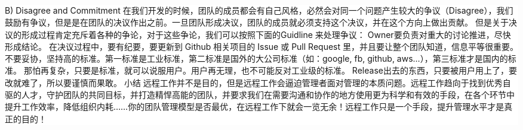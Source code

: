 B) Disagree and Commitment
在我们开发的时候，团队的成员都会有自己风格，必然会对同一个问题产生较大的争议（Disagree），我们鼓励有争议，但是是在团队的决议作出之前。一旦团队形成决议，团队的成员就必须支持这个决议，并在这个方向上做出贡献。
但是关于决议的形成过程肯定充斥着各种的争论，对于这些争论，我们可以按照下面的Guidline 来处理争议：
Owner要负责对重大的讨论推进，尽快形成结论。 在决议过程中，要有纪要，要更新到 Github 相关项目的 Issue 或 Pull Request 里，并且要让整个团队知道，信息平等很重要。 不要妥协，坚持高的标准。第一标准是工业标准，第二标准是国外的大公司标准（如：google, fb, github, aws…），第三标准才是国内的标准。 那怕再复杂，只要是标准，就可以说服用户。用户再无理，也不可能反对工业级的标准。 Release出去的东西，只要被用户用上了，要改就难了，所以要谨慎而果敢。
小结
远程工作并不是目的，但是远程工作会逼迫管理者面对管理的本质问题。远程工作趋向于找到优秀自驱的人才，守护团队的共同目标，并打造精悍高能的团队，并要求我们在需要沟通和协作的地方使用更为科学和有效的手段，在各个环节中提升工作效率，降低组织内耗……你的团队管理模型是否最优，在远程工作下就会一览无余！远程工作只是一个手段，提升管理水平才是真正的目的！